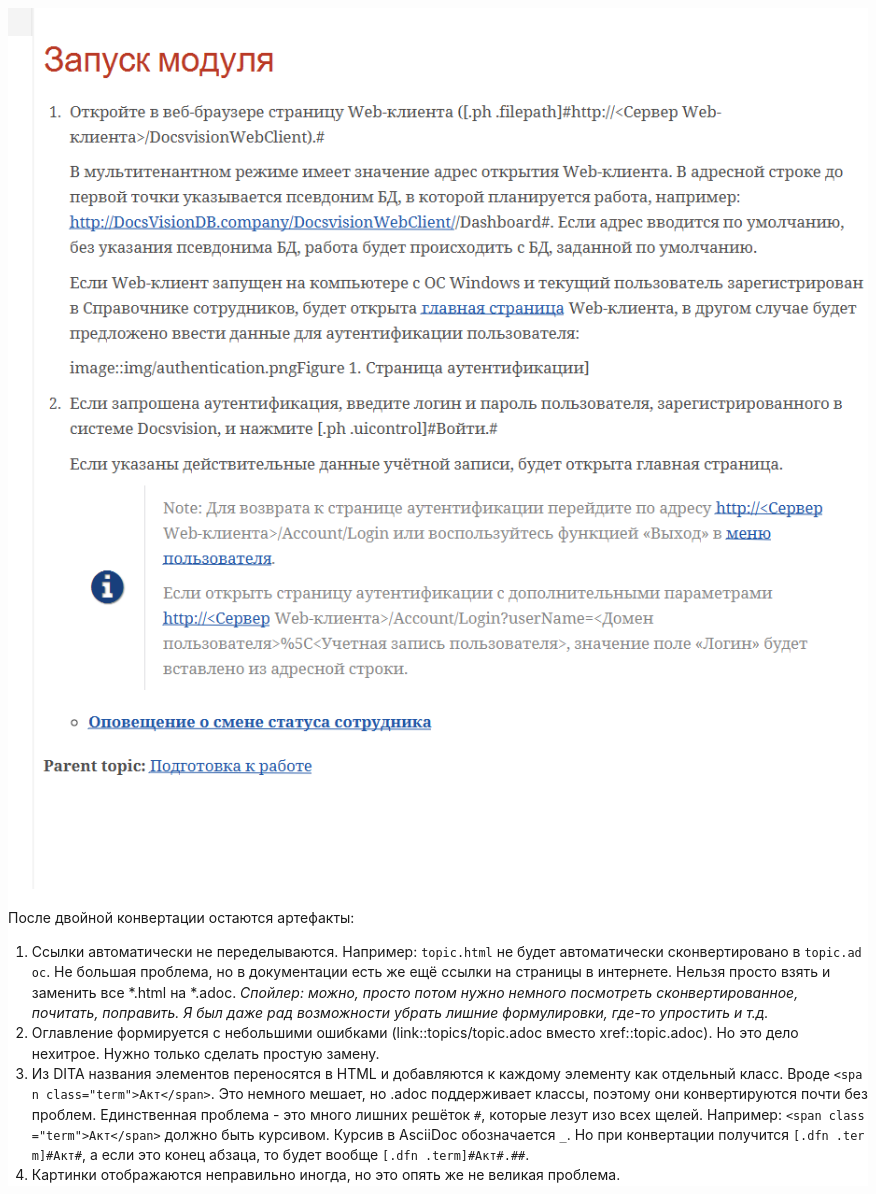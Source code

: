 ![Двойная конвертация](pics/HTMLtoADOC.png)

После двойной конвертации остаются артефакты:

1. Ссылки автоматически не переделываются. 
    Например: `topic.html` не будет автоматически сконвертировано в `topic.adoc`. Не большая проблема, но в документации есть же ещё ссылки на страницы в интернете. Нельзя просто взять и заменить все \*.html на \*.adoc. *Спойлер: можно, просто потом нужно немного посмотреть сконвертированное, почитать, поправить. Я был даже рад возможности убрать лишние формулировки, где-то упростить и т.д.* 
1. Оглавление формируется с небольшими ошибками (link::topics/topic.adoc вместо xref::topic.adoc). Но это дело нехитрое. Нужно только сделать простую замену.
1. Из DITA названия элементов переносятся в HTML и добавляются к каждому элементу как отдельный класс. Вроде `<span class="term">Акт</span>`. Это немного мешает, но .adoc поддерживает классы, поэтому они конвертируются почти без проблем. Единственная проблема - это много лишних решёток `#`, которые лезут изо всех щелей.
   Например: `<span class="term">Акт</span>` должно быть курсивом. Курсив в AsciiDoc обозначается `_`. Но при конвертации получится `[.dfn .term]#Акт#`, а если это конец абзаца, то будет вообще `[.dfn .term]#Акт#.##`.
1. Картинки отображаются неправильно иногда, но это опять же не великая проблема.
